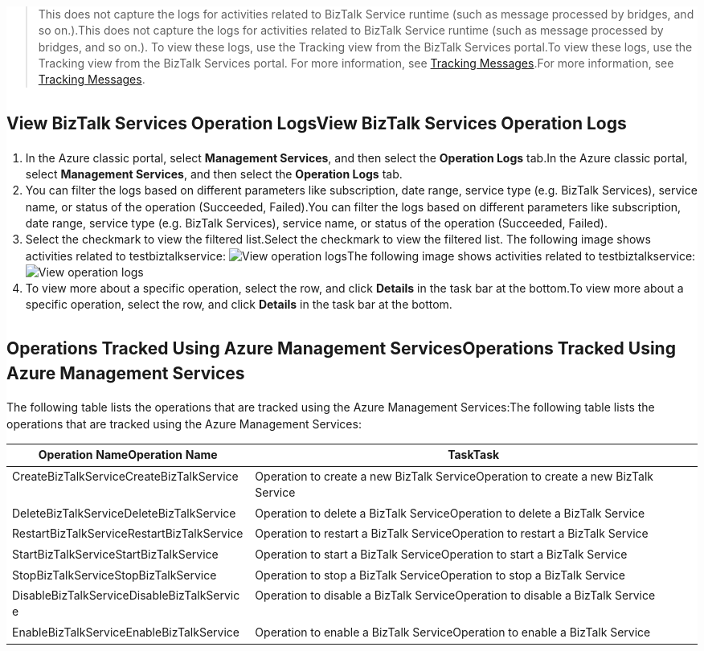 > <span data-ttu-id="8749e-111">This does not capture the logs for activities related to BizTalk Service runtime (such as message processed by bridges, and so on.).</span><span class="sxs-lookup"><span data-stu-id="8749e-111">This does not capture the logs for activities related to BizTalk Service runtime (such as message processed by bridges, and so on.).</span></span> <span data-ttu-id="8749e-112">To view these logs, use the Tracking view from the BizTalk Services portal.</span><span class="sxs-lookup"><span data-stu-id="8749e-112">To view these logs, use the Tracking view from the BizTalk Services portal.</span></span> <span data-ttu-id="8749e-113">For more information, see [Tracking Messages](http://msdn.microsoft.com/library/azure/hh949805.aspx).</span><span class="sxs-lookup"><span data-stu-id="8749e-113">For more information, see [Tracking Messages](http://msdn.microsoft.com/library/azure/hh949805.aspx).</span></span>
> 
> 

## <a name="view-biztalk-services-operation-logs"></a><span data-ttu-id="8749e-114">View BizTalk Services Operation Logs</span><span class="sxs-lookup"><span data-stu-id="8749e-114">View BizTalk Services Operation Logs</span></span>
1. <span data-ttu-id="8749e-115">In the Azure classic portal, select **Management Services**, and then select the **Operation Logs** tab.</span><span class="sxs-lookup"><span data-stu-id="8749e-115">In the Azure classic portal, select **Management Services**, and then select the **Operation Logs** tab.</span></span>
2. <span data-ttu-id="8749e-116">You can filter the logs based on different parameters like subscription, date range, service type (e.g. BizTalk Services), service name, or status of the operation (Succeeded, Failed).</span><span class="sxs-lookup"><span data-stu-id="8749e-116">You can filter the logs based on different parameters like subscription, date range, service type (e.g. BizTalk Services), service name, or status of the operation (Succeeded, Failed).</span></span>
3. <span data-ttu-id="8749e-117">Select the checkmark to view the filtered list.</span><span class="sxs-lookup"><span data-stu-id="8749e-117">Select the checkmark to view the filtered list.</span></span> <span data-ttu-id="8749e-118">The following image shows activities related to testbiztalkservice: ![View operation logs][ViewLogs]</span><span class="sxs-lookup"><span data-stu-id="8749e-118">The following image shows activities related to testbiztalkservice: ![View operation logs][ViewLogs]</span></span> 
4. <span data-ttu-id="8749e-119">To view more about a specific operation, select the row, and click **Details** in the task bar at the bottom.</span><span class="sxs-lookup"><span data-stu-id="8749e-119">To view more about a specific operation, select the row, and click **Details** in the task bar at the bottom.</span></span>

## <a name="bizops"></a><span data-ttu-id="8749e-120">Operations Tracked Using Azure Management Services</span><span class="sxs-lookup"><span data-stu-id="8749e-120">Operations Tracked Using Azure Management Services</span></span>
<span data-ttu-id="8749e-121">The following table lists the operations that are tracked using the Azure Management Services:</span><span class="sxs-lookup"><span data-stu-id="8749e-121">The following table lists the operations that are tracked using the Azure Management Services:</span></span>

| <span data-ttu-id="8749e-122">Operation Name</span><span class="sxs-lookup"><span data-stu-id="8749e-122">Operation Name</span></span> | <span data-ttu-id="8749e-123">Task</span><span class="sxs-lookup"><span data-stu-id="8749e-123">Task</span></span> |
| --- | --- |
| <span data-ttu-id="8749e-124">CreateBizTalkService</span><span class="sxs-lookup"><span data-stu-id="8749e-124">CreateBizTalkService</span></span> |<span data-ttu-id="8749e-125">Operation to create a new BizTalk Service</span><span class="sxs-lookup"><span data-stu-id="8749e-125">Operation to create a new BizTalk Service</span></span> |
| <span data-ttu-id="8749e-126">DeleteBizTalkService</span><span class="sxs-lookup"><span data-stu-id="8749e-126">DeleteBizTalkService</span></span> |<span data-ttu-id="8749e-127">Operation to delete a BizTalk Service</span><span class="sxs-lookup"><span data-stu-id="8749e-127">Operation to delete a BizTalk Service</span></span> |
| <span data-ttu-id="8749e-128">RestartBizTalkService</span><span class="sxs-lookup"><span data-stu-id="8749e-128">RestartBizTalkService</span></span> |<span data-ttu-id="8749e-129">Operation to restart a BizTalk Service</span><span class="sxs-lookup"><span data-stu-id="8749e-129">Operation to restart a BizTalk Service</span></span> |
| <span data-ttu-id="8749e-130">StartBizTalkService</span><span class="sxs-lookup"><span data-stu-id="8749e-130">StartBizTalkService</span></span> |<span data-ttu-id="8749e-131">Operation to start a BizTalk Service</span><span class="sxs-lookup"><span data-stu-id="8749e-131">Operation to start a BizTalk Service</span></span> |
| <span data-ttu-id="8749e-132">StopBizTalkService</span><span class="sxs-lookup"><span data-stu-id="8749e-132">StopBizTalkService</span></span> |<span data-ttu-id="8749e-133">Operation to stop a BizTalk Service</span><span class="sxs-lookup"><span data-stu-id="8749e-133">Operation to stop a BizTalk Service</span></span> |
| <span data-ttu-id="8749e-134">DisableBizTalkService</span><span class="sxs-lookup"><span data-stu-id="8749e-134">DisableBizTalkService</span></span> |<span data-ttu-id="8749e-135">Operation to disable a BizTalk Service</span><span class="sxs-lookup"><span data-stu-id="8749e-135">Operation to disable a BizTalk Service</span></span> |
| <span data-ttu-id="8749e-136">EnableBizTalkService</span><span class="sxs-lookup"><span data-stu-id="8749e-136">EnableBizTalkService</span></span> |<span data-ttu-id="8749e-137">Operation to enable a BizTalk Service</span><span class="sxs-lookup"><span data-stu-id="8749e-137">Operation to enable a BizTalk Service</span></span> |

[ViewLogs]: https://docstestmedia1.blob.core.windows.net/azure-media/articles/biztalk-services/media/biztalk-troubleshoot-using-ops-logs/Operation-Logs.png